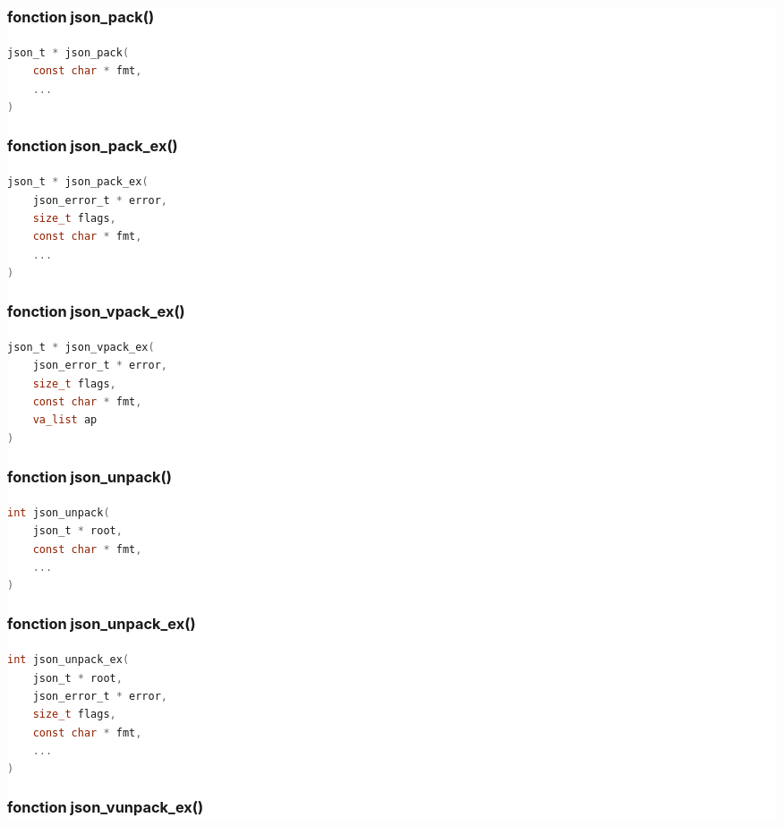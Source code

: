 ### fonction json_pack()

```c
json_t * json_pack(
    const char * fmt,
    ...
)
```

### fonction json_pack_ex()

```c
json_t * json_pack_ex(
    json_error_t * error,
    size_t flags,
    const char * fmt,
    ...
)
```

### fonction json_vpack_ex()

```c
json_t * json_vpack_ex(
    json_error_t * error,
    size_t flags,
    const char * fmt,
    va_list ap
)
```

### fonction json_unpack()

```c
int json_unpack(
    json_t * root,
    const char * fmt,
    ...
)
```

### fonction json_unpack_ex()

```c
int json_unpack_ex(
    json_t * root,
    json_error_t * error,
    size_t flags,
    const char * fmt,
    ...
)
```

### fonction json_vunpack_ex()
